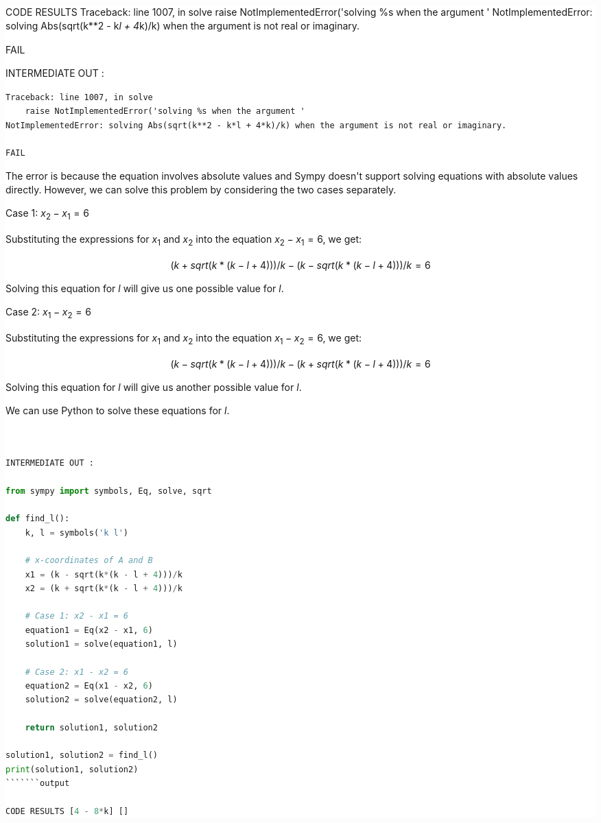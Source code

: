 CODE RESULTS Traceback: line 1007, in solve
    raise NotImplementedError('solving %s when the argument '
NotImplementedError: solving Abs(sqrt(k**2 - k*l + 4*k)/k) when the argument is not real or imaginary.

FAIL


INTERMEDIATE OUT :
```output
Traceback: line 1007, in solve
    raise NotImplementedError('solving %s when the argument '
NotImplementedError: solving Abs(sqrt(k**2 - k*l + 4*k)/k) when the argument is not real or imaginary.

FAIL

```
The error is because the equation involves absolute values and Sympy doesn't support solving equations with absolute values directly. However, we can solve this problem by considering the two cases separately.

Case 1: $x_2 - x_1 = 6$

Substituting the expressions for $x_1$ and $x_2$ into the equation $x_2 - x_1 = 6$, we get:

$$(k + sqrt(k*(k - l + 4)))/k - (k - sqrt(k*(k - l + 4)))/k = 6$$

Solving this equation for $l$ will give us one possible value for $l$.

Case 2: $x_1 - x_2 = 6$

Substituting the expressions for $x_1$ and $x_2$ into the equation $x_1 - x_2 = 6$, we get:

$$(k - sqrt(k*(k - l + 4)))/k - (k + sqrt(k*(k - l + 4)))/k = 6$$

Solving this equation for $l$ will give us another possible value for $l$.

We can use Python to solve these equations for $l$.

```python


INTERMEDIATE OUT :

from sympy import symbols, Eq, solve, sqrt

def find_l():
    k, l = symbols('k l')

    # x-coordinates of A and B
    x1 = (k - sqrt(k*(k - l + 4)))/k
    x2 = (k + sqrt(k*(k - l + 4)))/k

    # Case 1: x2 - x1 = 6
    equation1 = Eq(x2 - x1, 6)
    solution1 = solve(equation1, l)

    # Case 2: x1 - x2 = 6
    equation2 = Eq(x1 - x2, 6)
    solution2 = solve(equation2, l)

    return solution1, solution2

solution1, solution2 = find_l()
print(solution1, solution2)
```````output

CODE RESULTS [4 - 8*k] []

```